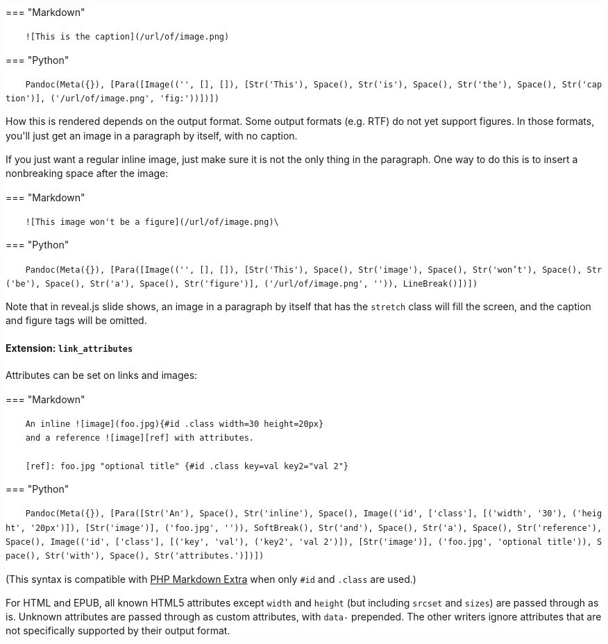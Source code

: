 === "Markdown"

        ![This is the caption](/url/of/image.png)

=== "Python"

        Pandoc(Meta({}), [Para([Image(('', [], []), [Str('This'), Space(), Str('is'), Space(), Str('the'), Space(), Str('caption')], ('/url/of/image.png', 'fig:'))])])



How this is rendered depends on the output format. Some output formats
(e.g. RTF) do not yet support figures. In those formats, you'll just get
an image in a paragraph by itself, with no caption.

If you just want a regular inline image, just make sure it is not the
only thing in the paragraph. One way to do this is to insert a
nonbreaking space after the image:

=== "Markdown"

        ![This image won't be a figure](/url/of/image.png)\

=== "Python"

        Pandoc(Meta({}), [Para([Image(('', [], []), [Str('This'), Space(), Str('image'), Space(), Str('won’t'), Space(), Str('be'), Space(), Str('a'), Space(), Str('figure')], ('/url/of/image.png', '')), LineBreak()])])



Note that in reveal.js slide shows, an image in a paragraph by itself
that has the `stretch` class will fill the screen, and the caption and
figure tags will be omitted.

#### Extension: `link_attributes`

Attributes can be set on links and images:

=== "Markdown"

        An inline ![image](foo.jpg){#id .class width=30 height=20px}
        and a reference ![image][ref] with attributes.
        
        [ref]: foo.jpg "optional title" {#id .class key=val key2="val 2"}

=== "Python"

        Pandoc(Meta({}), [Para([Str('An'), Space(), Str('inline'), Space(), Image(('id', ['class'], [('width', '30'), ('height', '20px')]), [Str('image')], ('foo.jpg', '')), SoftBreak(), Str('and'), Space(), Str('a'), Space(), Str('reference'), Space(), Image(('id', ['class'], [('key', 'val'), ('key2', 'val 2')]), [Str('image')], ('foo.jpg', 'optional title')), Space(), Str('with'), Space(), Str('attributes.')])])



(This syntax is compatible with [PHP Markdown
Extra](https://michelf.ca/projects/php-markdown/extra/) when only `#id`
and `.class` are used.)

For HTML and EPUB, all known HTML5 attributes except `width` and
`height` (but including `srcset` and `sizes`) are passed through as is.
Unknown attributes are passed through as custom attributes, with `data-`
prepended. The other writers ignore attributes that are not specifically
supported by their output format.
